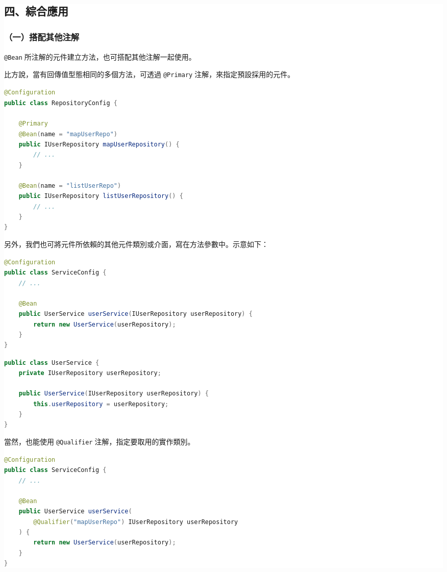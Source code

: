 ## 四、綜合應用
### （一）搭配其他注解
`@Bean` 所注解的元件建立方法，也可搭配其他注解一起使用。

比方說，當有回傳值型態相同的多個方法，可透過 `@Primary` 注解，來指定預設採用的元件。
``` java
@Configuration
public class RepositoryConfig {

    @Primary
    @Bean(name = "mapUserRepo")
    public IUserRepository mapUserRepository() {
        // ...
    }

    @Bean(name = "listUserRepo")
    public IUserRepository listUserRepository() {
        // ...
    }
}
```

另外，我們也可將元件所依賴的其他元件類別或介面，寫在方法參數中。示意如下：
``` java
@Configuration
public class ServiceConfig {
    // ...

    @Bean
    public UserService userService(IUserRepository userRepository) {
        return new UserService(userRepository);
    }
}
```
``` java
public class UserService {
    private IUserRepository userRepository;

    public UserService(IUserRepository userRepository) {
        this.userRepository = userRepository;
    }
}
```

當然，也能使用 `@Qualifier` 注解，指定要取用的實作類別。
``` java
@Configuration
public class ServiceConfig {
    // ...

    @Bean
    public UserService userService(
        @Qualifier("mapUserRepo") IUserRepository userRepository
    ) {
        return new UserService(userRepository);
    }
}
```

